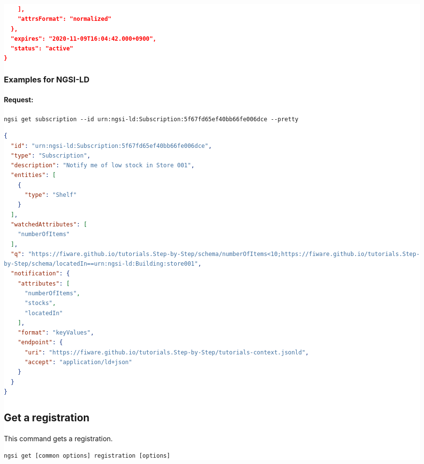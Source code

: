 ```json
    ],
    "attrsFormat": "normalized"
  },
  "expires": "2020-11-09T16:04:42.000+0900",
  "status": "active"
}
```

### Examples for NGSI-LD

#### Request:

```console
ngsi get subscription --id urn:ngsi-ld:Subscription:5f67fd65ef40bb66fe006dce --pretty
```

```json
{
  "id": "urn:ngsi-ld:Subscription:5f67fd65ef40bb66fe006dce",
  "type": "Subscription",
  "description": "Notify me of low stock in Store 001",
  "entities": [
    {
      "type": "Shelf"
    }
  ],
  "watchedAttributes": [
    "numberOfItems"
  ],
  "q": "https://fiware.github.io/tutorials.Step-by-Step/schema/numberOfItems<10;https://fiware.github.io/tutorials.Step-by-Step/schema/locatedIn==urn:ngsi-ld:Building:store001",
  "notification": {
    "attributes": [
      "numberOfItems",
      "stocks",
      "locatedIn"
    ],
    "format": "keyValues",
    "endpoint": {
      "uri": "https://fiware.github.io/tutorials.Step-by-Step/tutorials-context.jsonld",
      "accept": "application/ld+json"
    }
  }
}
```

<a name="get-a-registration"></a>

## Get a registration

This command gets a registration.

```console
ngsi get [common options] registration [options]
```
